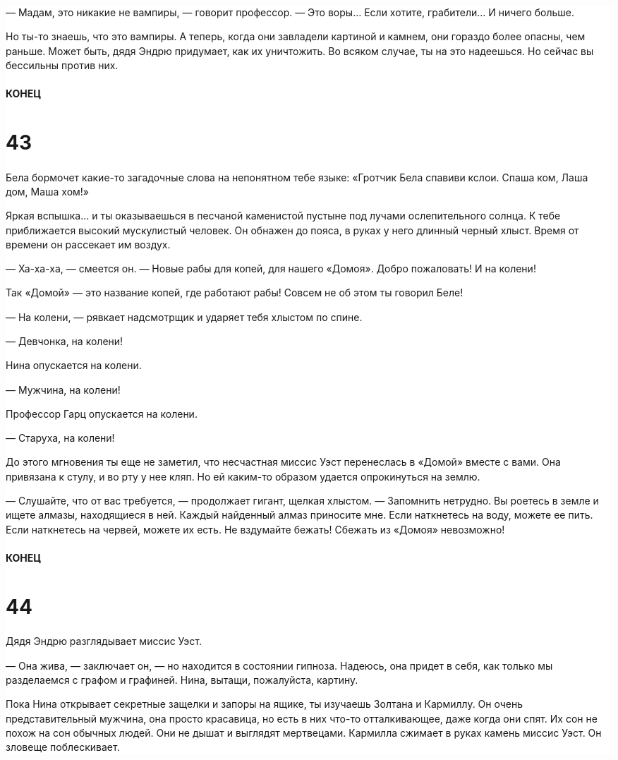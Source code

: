 — Мадам, это никакие не вампиры, — говорит профессор. — Это воры… Если хотите, грабители… И ничего больше.

Но ты-то знаешь, что это вампиры. А теперь, когда они завладели картиной и камнем, они гораздо более опасны, чем раньше. Может быть, дядя Эндрю придумает, как их уничтожить. Во всяком случае, ты на это надеешься. Но сейчас вы бессильны против них.

#### КОНЕЦ

# 43

Бела бормочет какие-то загадочные слова на непонятном тебе языке: «Гротчик Бела спавиви кслои. Спаша ком, Лаша дом, Маша хом!»

Яркая вспышка… и ты оказываешься в песчаной каменистой пустыне под лучами ослепительного солнца. К тебе приближается высокий мускулистый человек. Он обнажен до пояса, в руках у него длинный черный хлыст. Время от времени он рассекает им воздух.

— Ха-ха-ха, — смеется он. — Новые рабы для копей, для нашего «Домоя». Добро пожаловать! И на колени!

Так «Домой» — это название копей, где работают рабы! Совсем не об этом ты говорил Беле!

— На колени, — рявкает надсмотрщик и ударяет тебя хлыстом по спине.

— Девчонка, на колени!

Нина опускается на колени.

— Мужчина, на колени!

Профессор Гарц опускается на колени.

— Старуха, на колени!

До этого мгновения ты еще не заметил, что несчастная миссис Уэст перенеслась в «Домой» вместе с вами. Она привязана к стулу, и во рту у нее кляп. Но ей каким-то образом удается опрокинуться на землю.

— Слушайте, что от вас требуется, — продолжает гигант, щелкая хлыстом. — Запомнить нетрудно. Вы роетесь в земле и ищете алмазы, находящиеся в ней. Каждый найденный алмаз приносите мне. Если наткнетесь на воду, можете ее пить. Если наткнетесь на червей, можете их есть. Не вздумайте бежать! Сбежать из «Домоя» невозможно!

#### КОНЕЦ

# 44

Дядя Эндрю разглядывает миссис Уэст.

— Она жива, — заключает он, — но находится в состоянии гипноза. Надеюсь, она придет в себя, как только мы разделаемся с графом и графиней. Нина, вытащи, пожалуйста, картину.

Пока Нина открывает секретные защелки и запоры на ящике, ты изучаешь Золтана и Кармиллу. Он очень представительный мужчина, она просто красавица, но есть в них что-то отталкивающее, даже когда они спят. Их сон не похож на сон обычных людей. Они не дышат и выглядят мертвецами. Кармилла сжимает в руках камень миссис Уэст. Он зловеще поблескивает.
